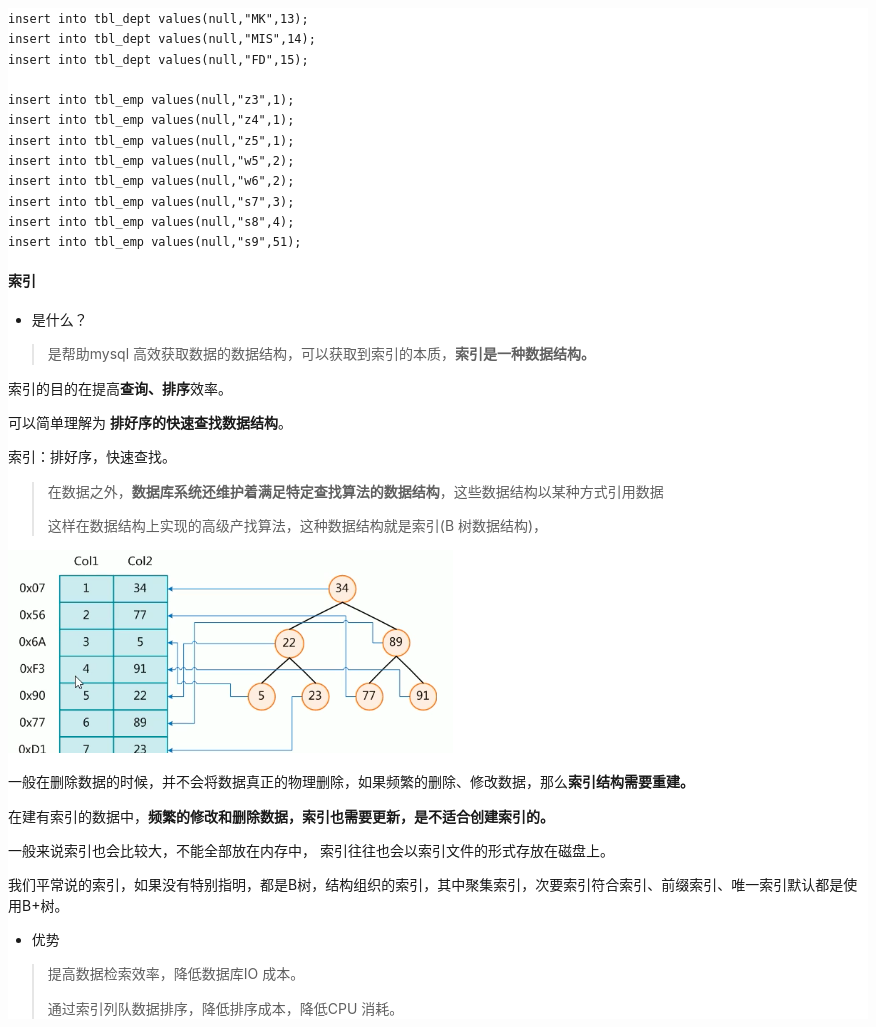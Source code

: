 ```mysql
insert into tbl_dept values(null,"MK",13);
insert into tbl_dept values(null,"MIS",14);
insert into tbl_dept values(null,"FD",15);

insert into tbl_emp values(null,"z3",1);
insert into tbl_emp values(null,"z4",1);
insert into tbl_emp values(null,"z5",1);
insert into tbl_emp values(null,"w5",2);
insert into tbl_emp values(null,"w6",2);
insert into tbl_emp values(null,"s7",3);
insert into tbl_emp values(null,"s8",4);
insert into tbl_emp values(null,"s9",51);
```

#### 索引

* 是什么？

> 是帮助mysql 高效获取数据的数据结构，可以获取到索引的本质，**索引是一种数据结构。**

索引的目的在提高**查询、排序**效率。

可以简单理解为 **排好序的快速查找数据结构**。

索引：排好序，快速查找。

> 在数据之外，**数据库系统还维护着满足特定查找算法的数据结构**，这些数据结构以某种方式引用数据
>
> 这样在数据结构上实现的高级产找算法，这种数据结构就是索引(B 树数据结构)，

![a](./pics/023.png)

一般在删除数据的时候，并不会将数据真正的物理删除，如果频繁的删除、修改数据，那么**索引结构需要重建。**

在建有索引的数据中，**频繁的修改和删除数据，索引也需要更新，是不适合创建索引的。**

一般来说索引也会比较大，不能全部放在内存中， 索引往往也会以索引文件的形式存放在磁盘上。

我们平常说的索引，如果没有特别指明，都是B树，结构组织的索引，其中聚集索引，次要索引符合索引、前缀索引、唯一索引默认都是使用B+树。

* 优势

> 提高数据检索效率，降低数据库IO 成本。
>
> 通过索引列队数据排序，降低排序成本，降低CPU 消耗。
